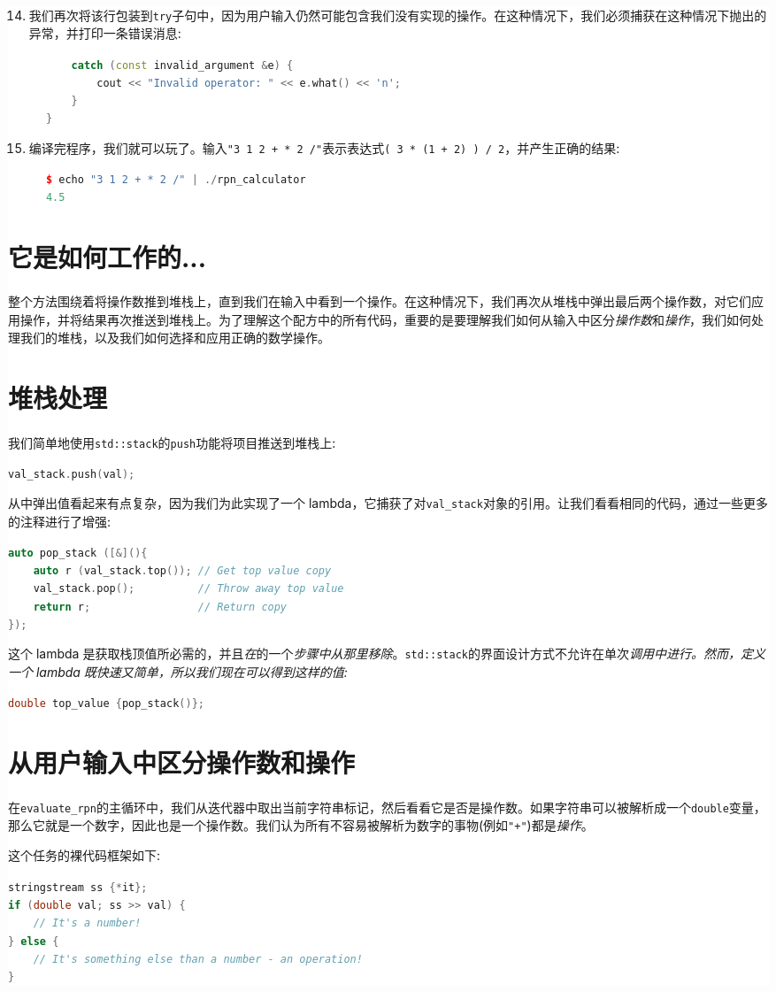 14.  我们再次将该行包装到`try`子句中，因为用户输入仍然可能包含我们没有实现的操作。在这种情况下，我们必须捕获在这种情况下抛出的异常，并打印一条错误消息:

```cpp
          catch (const invalid_argument &e) {
              cout << "Invalid operator: " << e.what() << 'n';
          }
      }
```

15.  编译完程序，我们就可以玩了。输入`"3 1 2 + * 2 /"`表示表达式`( 3 * (1 + 2) ) / 2`，并产生正确的结果:

```cpp
      $ echo "3 1 2 + * 2 /" | ./rpn_calculator
      4.5
```

# 它是如何工作的...

整个方法围绕着将操作数推到堆栈上，直到我们在输入中看到一个操作。在这种情况下，我们再次从堆栈中弹出最后两个操作数，对它们应用操作，并将结果再次推送到堆栈上。为了理解这个配方中的所有代码，重要的是要理解我们如何从输入中区分*操作数*和*操作*，我们如何处理我们的堆栈，以及我们如何选择和应用正确的数学操作。

# 堆栈处理

我们简单地使用`std::stack`的`push`功能将项目推送到堆栈上:

```cpp
val_stack.push(val);
```

从中弹出值看起来有点复杂，因为我们为此实现了一个 lambda，它捕获了对`val_stack`对象的引用。让我们看看相同的代码，通过一些更多的注释进行了增强:

```cpp
auto pop_stack ([&](){
    auto r (val_stack.top()); // Get top value copy
    val_stack.pop();          // Throw away top value
    return r;                 // Return copy
});
```

这个 lambda 是获取栈顶值所必需的，并且*在*的一个*步骤中从那里移除*。`std::stack`的界面设计方式不允许在单次*调用中进行。然而，定义一个 lambda 既快速又简单，所以我们现在可以得到这样的值:*

```cpp
double top_value {pop_stack()};
```

# 从用户输入中区分操作数和操作

在`evaluate_rpn`的主循环中，我们从迭代器中取出当前字符串标记，然后看看它是否是操作数。如果字符串可以被解析成一个`double`变量，那么它就是一个数字，因此也是一个操作数。我们认为所有不容易被解析为数字的事物(例如`"+"`)都是*操作*。

这个任务的裸代码框架如下:

```cpp
stringstream ss {*it};
if (double val; ss >> val) {
    // It's a number!
} else {
    // It's something else than a number - an operation!
}
```
